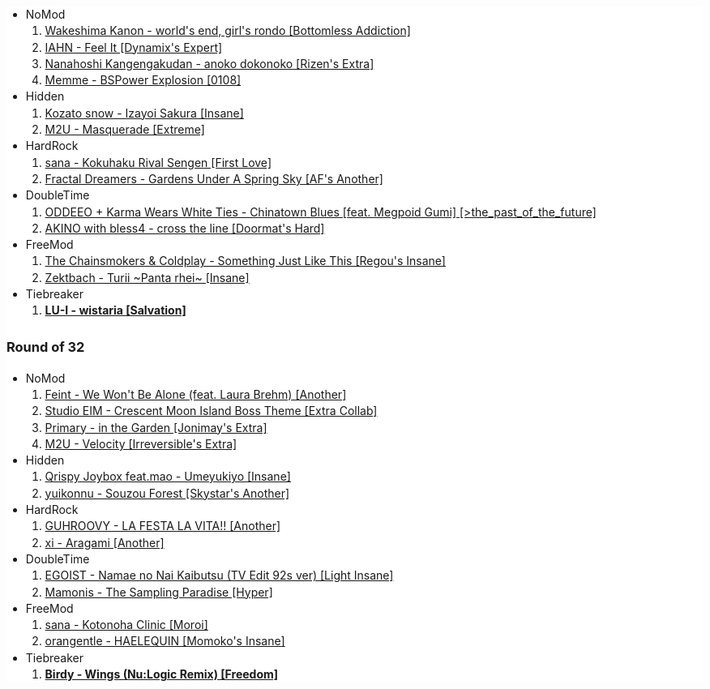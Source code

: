 - NoMod
  1. [Wakeshima Kanon - world's end, girl's rondo [Bottomless Addiction]](https://osu.ppy.sh/beatmapsets/997439#osu/2086379)
  2. [IAHN - Feel It [Dynamix's Expert]](https://osu.ppy.sh/beatmapsets/757498#osu/1600024)
  3. [Nanahoshi Kangengakudan - anoko dokonoko [Rizen's Extra]](https://osu.ppy.sh/beatmapsets/654452#osu/1437419)
  4. [Memme - BSPower Explosion [0108]](https://osu.ppy.sh/beatmapsets/44967#osu/140937)
- Hidden
  1. [Kozato snow - Izayoi Sakura [Insane]](https://osu.ppy.sh/beatmapsets/162371#osu/396105)
  2. [M2U - Masquerade [Extreme]](https://osu.ppy.sh/beatmapsets/124857#osu/554287)
- HardRock
  1. [sana - Kokuhaku Rival Sengen [First Love]](https://osu.ppy.sh/beatmapsets/301561#osu/676193)
  2. [Fractal Dreamers - Gardens Under A Spring Sky [AF's Another]](https://osu.ppy.sh/beatmapsets/962862#osu/2023743)
- DoubleTime
  1. [ODDEEO + Karma Wears White Ties - Chinatown Blues [feat. Megpoid Gumi] [>the\_past\_of\_the\_future]](https://osu.ppy.sh/beatmapsets/883669#osu/1847192)
  2. [AKINO with bless4 - cross the line [Doormat's Hard]](https://osu.ppy.sh/beatmapsets/513457#osu/1099395)
- FreeMod
  1. [The Chainsmokers & Coldplay - Something Just Like This [Regou's Insane]](https://osu.ppy.sh/beatmapsets/611301#osu/1312787)
  2. [Zektbach - Turii \~Panta rhei\~ [Insane]](https://osu.ppy.sh/beatmapsets/800638#osu/1680864)
- Tiebreaker
  1. **[LU-I - wistaria [Salvation]](https://osu.ppy.sh/beatmapsets/391617#osu/852986)**

### Round of 32

- NoMod
  1. [Feint - We Won't Be Alone (feat. Laura Brehm) [Another]](https://osu.ppy.sh/beatmapsets/399328#osu/869142)
  2. [Studio EIM - Crescent Moon Island Boss Theme [Extra Collab]](https://osu.ppy.sh/beatmapsets/173422#osu/509610)
  3. [Primary - in the Garden [Jonimay's Extra]](https://osu.ppy.sh/beatmapsets/492525#osu/1090399)
  4. [M2U - Velocity [Irreversible's Extra]](https://osu.ppy.sh/beatmapsets/593883#osu/1257134)
- Hidden
  1. [Qrispy Joybox feat.mao - Umeyukiyo [Insane]](https://osu.ppy.sh/beatmapsets/100040#osu/265643)
  2. [yuikonnu - Souzou Forest [Skystar's Another]](https://osu.ppy.sh/beatmapsets/1004084#osu/2155663)
- HardRock
  1. [GUHROOVY - LA FESTA LA VITA!! [Another]](https://osu.ppy.sh/beatmapsets/195823#osu/464521)
  2. [xi - Aragami [Another]](https://osu.ppy.sh/beatmapsets/225377#osu/529358)
- DoubleTime
  1. [EGOIST - Namae no Nai Kaibutsu (TV Edit 92s ver) [Light Insane]](https://osu.ppy.sh/beatmapsets/359021#osu/789437)
  2. [Mamonis - The Sampling Paradise [Hyper]](https://osu.ppy.sh/beatmapsets/61711#osu/311713)
- FreeMod
  1. [sana - Kotonoha Clinic [Moroi]](https://osu.ppy.sh/beatmapsets/419189#osu/907200)
  2. [orangentle - HAELEQUIN [Momoko's Insane]](https://osu.ppy.sh/beatmapsets/291495#osu/659423)
- Tiebreaker
  1. **[Birdy - Wings (Nu:Logic Remix) [Freedom]](https://osu.ppy.sh/beatmapsets/319375#osu/710881)**


[flag_AR]: /wiki/shared/flag/AR.gif "Argentina"
[flag_BR]: /wiki/shared/flag/BR.gif "Brazil"
[flag_DK]: /wiki/shared/flag/DK.gif "Denmark"
[flag_ES]: /wiki/shared/flag/ES.gif "Spain"
[flag_FI]: /wiki/shared/flag/FI.gif "Finland"
[flag_FO]: /wiki/shared/flag/FO.gif "Faroe Islands"
[flag_GL]: /wiki/shared/flag/GL.gif "Greenland"
[flag_IE]: /wiki/shared/flag/IE.gif "Ireland"
[flag_MX]: /wiki/shared/flag/MX.gif "Mexico"
[flag_US]: /wiki/shared/flag/US.gif "United States"